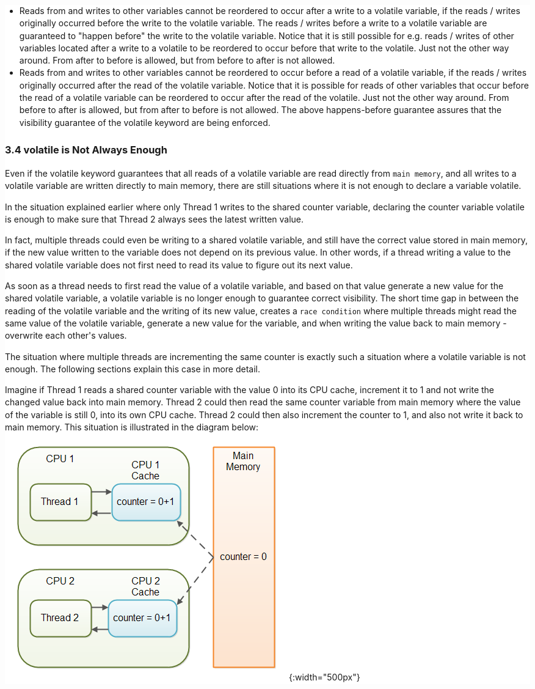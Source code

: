 * Reads from and writes to other variables cannot be reordered to occur after a write to a volatile variable, if the reads / writes originally occurred before the write to the volatile variable.
The reads / writes before a write to a volatile variable are guaranteed to "happen before" the write to the volatile variable. Notice that it is still possible for e.g. reads / writes of other variables located after a write to a volatile to be reordered to occur before that write to the volatile. Just not the other way around. From after to before is allowed, but from before to after is not allowed.
* Reads from and writes to other variables cannot be reordered to occur before a read of a volatile variable, if the reads / writes originally occurred after the read of the volatile variable. Notice that it is possible for reads of other variables that occur before the read of a volatile variable can be reordered to occur after the read of the volatile. Just not the other way around. From before to after is allowed, but from after to before is not allowed.
The above happens-before guarantee assures that the visibility guarantee of the volatile keyword are being enforced.

### 3.4 volatile is Not Always Enough
Even if the volatile keyword guarantees that all reads of a volatile variable are read directly from `main memory`, and all writes to a volatile variable are written directly to main memory, there are still situations where it is not enough to declare a variable volatile.

In the situation explained earlier where only Thread 1 writes to the shared counter variable, declaring the counter variable volatile is enough to make sure that Thread 2 always sees the latest written value.

In fact, multiple threads could even be writing to a shared volatile variable, and still have the correct value stored in main memory, if the new value written to the variable does not depend on its previous value. In other words, if a thread writing a value to the shared volatile variable does not first need to read its value to figure out its next value.

As soon as a thread needs to first read the value of a volatile variable, and based on that value generate a new value for the shared volatile variable, a volatile variable is no longer enough to guarantee correct visibility. The short time gap in between the reading of the volatile variable and the writing of its new value, creates a `race condition` where multiple threads might read the same value of the volatile variable, generate a new value for the variable, and when writing the value back to main memory - overwrite each other's values.

The situation where multiple threads are incrementing the same counter is exactly such a situation where a volatile variable is not enough. The following sections explain this case in more detail.

Imagine if Thread 1 reads a shared counter variable with the value 0 into its CPU cache, increment it to 1 and not write the changed value back into main memory. Thread 2 could then read the same counter variable from main memory where the value of the variable is still 0, into its own CPU cache. Thread 2 could then also increment the counter to 1, and also not write it back to main memory. This situation is illustrated in the diagram below:
![image](/public/images/java/1477/java-volatile-3.png){:width="500px"}